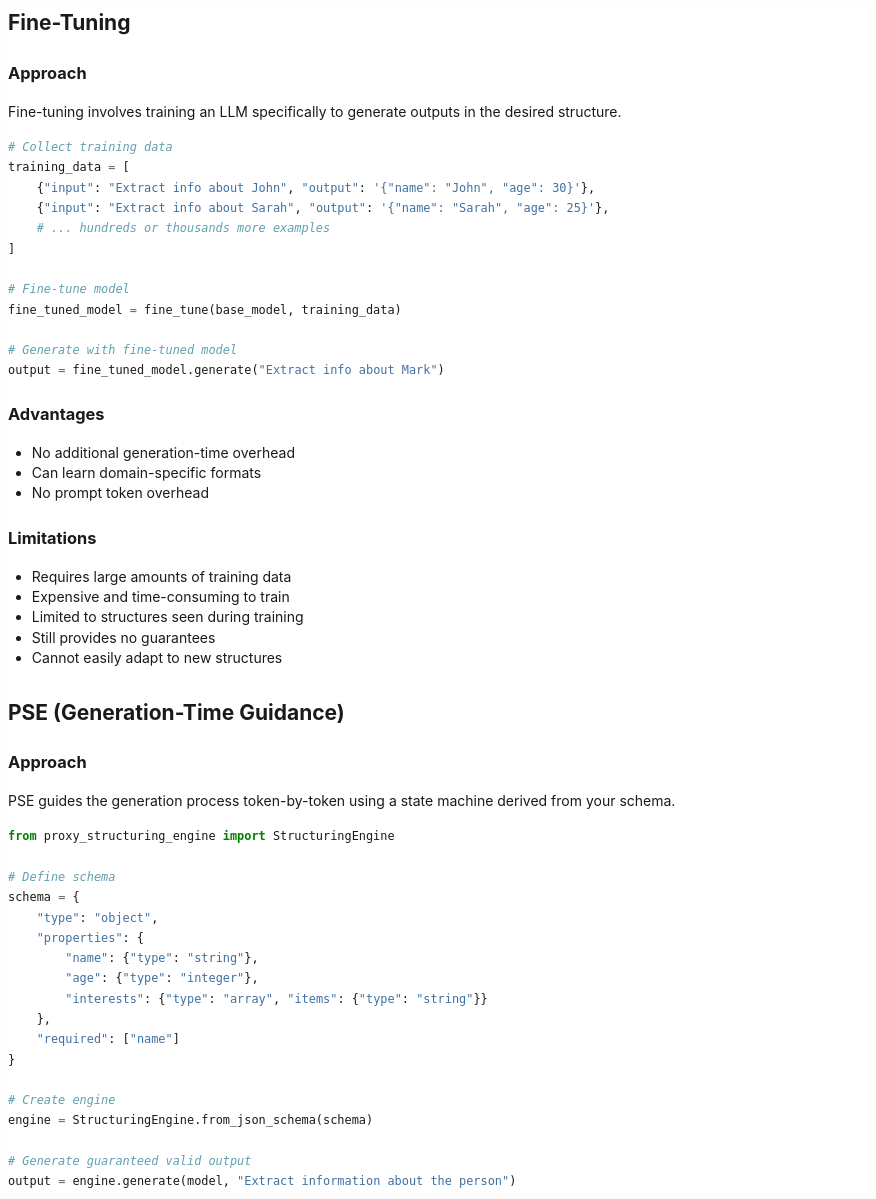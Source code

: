 ## Fine-Tuning

### Approach
Fine-tuning involves training an LLM specifically to generate outputs in the desired structure.

```python
# Collect training data
training_data = [
    {"input": "Extract info about John", "output": '{"name": "John", "age": 30}'},
    {"input": "Extract info about Sarah", "output": '{"name": "Sarah", "age": 25}'},
    # ... hundreds or thousands more examples
]

# Fine-tune model
fine_tuned_model = fine_tune(base_model, training_data)

# Generate with fine-tuned model
output = fine_tuned_model.generate("Extract info about Mark")
```

### Advantages
- No additional generation-time overhead
- Can learn domain-specific formats
- No prompt token overhead

### Limitations
- Requires large amounts of training data
- Expensive and time-consuming to train
- Limited to structures seen during training
- Still provides no guarantees
- Cannot easily adapt to new structures

## PSE (Generation-Time Guidance)

### Approach
PSE guides the generation process token-by-token using a state machine derived from your schema.

```python
from proxy_structuring_engine import StructuringEngine

# Define schema
schema = {
    "type": "object",
    "properties": {
        "name": {"type": "string"},
        "age": {"type": "integer"},
        "interests": {"type": "array", "items": {"type": "string"}}
    },
    "required": ["name"]
}

# Create engine
engine = StructuringEngine.from_json_schema(schema)

# Generate guaranteed valid output
output = engine.generate(model, "Extract information about the person")
```
